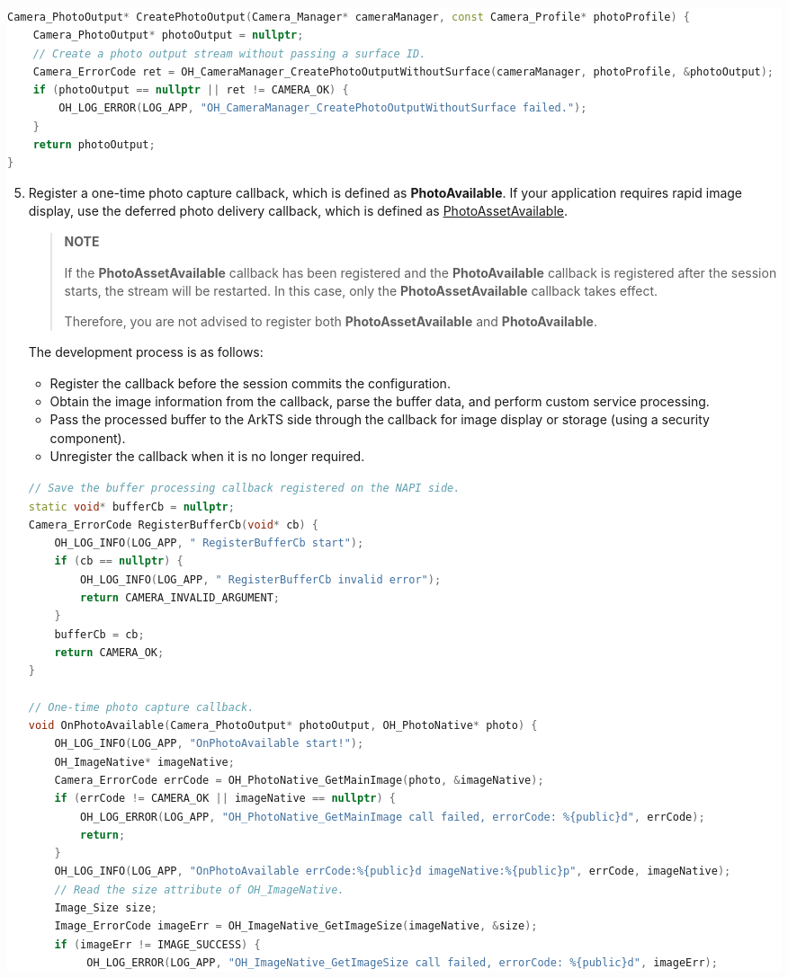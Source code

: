    ```c++
   Camera_PhotoOutput* CreatePhotoOutput(Camera_Manager* cameraManager, const Camera_Profile* photoProfile) {
       Camera_PhotoOutput* photoOutput = nullptr;
       // Create a photo output stream without passing a surface ID.
       Camera_ErrorCode ret = OH_CameraManager_CreatePhotoOutputWithoutSurface(cameraManager, photoProfile, &photoOutput);
       if (photoOutput == nullptr || ret != CAMERA_OK) {
           OH_LOG_ERROR(LOG_APP, "OH_CameraManager_CreatePhotoOutputWithoutSurface failed.");
       }
       return photoOutput;
   }
   ```

5. Register a one-time photo capture callback, which is defined as **PhotoAvailable**. If your application requires rapid image display, use the deferred photo delivery callback, which is defined as [PhotoAssetAvailable](./native-camera-deferred-capture.md).

   > **NOTE**
   >
   > If the **PhotoAssetAvailable** callback has been registered and the **PhotoAvailable** callback is registered after the session starts, the stream will be restarted. In this case, only the **PhotoAssetAvailable** callback takes effect.
   >
   > Therefore, you are not advised to register both **PhotoAssetAvailable** and **PhotoAvailable**.

   The development process is as follows:

   - Register the callback before the session commits the configuration.
   - Obtain the image information from the callback, parse the buffer data, and perform custom service processing.
   - Pass the processed buffer to the ArkTS side through the callback for image display or storage (using a security component).
   - Unregister the callback when it is no longer required.

   ```c++
   // Save the buffer processing callback registered on the NAPI side.
   static void* bufferCb = nullptr;
   Camera_ErrorCode RegisterBufferCb(void* cb) {
       OH_LOG_INFO(LOG_APP, " RegisterBufferCb start");
       if (cb == nullptr) {
           OH_LOG_INFO(LOG_APP, " RegisterBufferCb invalid error");
           return CAMERA_INVALID_ARGUMENT;
       }
       bufferCb = cb;
       return CAMERA_OK;
   }

   // One-time photo capture callback.
   void OnPhotoAvailable(Camera_PhotoOutput* photoOutput, OH_PhotoNative* photo) {
       OH_LOG_INFO(LOG_APP, "OnPhotoAvailable start!");
       OH_ImageNative* imageNative;
       Camera_ErrorCode errCode = OH_PhotoNative_GetMainImage(photo, &imageNative);
       if (errCode != CAMERA_OK || imageNative == nullptr) {
           OH_LOG_ERROR(LOG_APP, "OH_PhotoNative_GetMainImage call failed, errorCode: %{public}d", errCode);
           return;
       }
       OH_LOG_INFO(LOG_APP, "OnPhotoAvailable errCode:%{public}d imageNative:%{public}p", errCode, imageNative);
       // Read the size attribute of OH_ImageNative.
       Image_Size size;
       Image_ErrorCode imageErr = OH_ImageNative_GetImageSize(imageNative, &size);
       if (imageErr != IMAGE_SUCCESS) {
            OH_LOG_ERROR(LOG_APP, "OH_ImageNative_GetImageSize call failed, errorCode: %{public}d", imageErr);
   ```